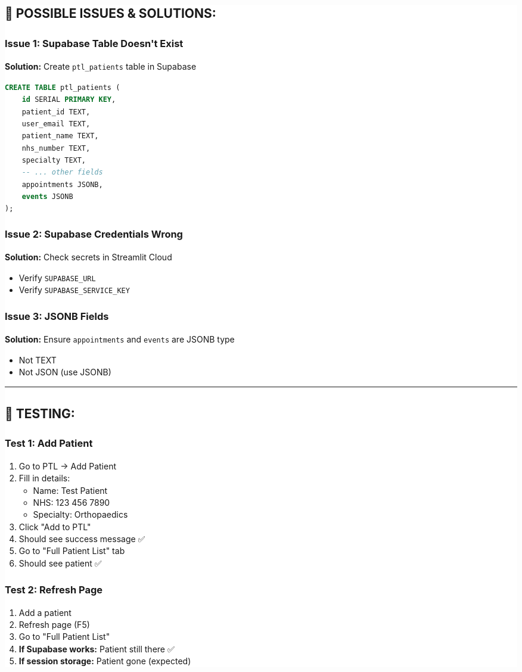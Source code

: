 
## 🎯 POSSIBLE ISSUES & SOLUTIONS:

### **Issue 1: Supabase Table Doesn't Exist**
**Solution:** Create `ptl_patients` table in Supabase
```sql
CREATE TABLE ptl_patients (
    id SERIAL PRIMARY KEY,
    patient_id TEXT,
    user_email TEXT,
    patient_name TEXT,
    nhs_number TEXT,
    specialty TEXT,
    -- ... other fields
    appointments JSONB,
    events JSONB
);
```

### **Issue 2: Supabase Credentials Wrong**
**Solution:** Check secrets in Streamlit Cloud
- Verify `SUPABASE_URL`
- Verify `SUPABASE_SERVICE_KEY`

### **Issue 3: JSONB Fields**
**Solution:** Ensure `appointments` and `events` are JSONB type
- Not TEXT
- Not JSON (use JSONB)

---

## 🎯 TESTING:

### **Test 1: Add Patient**
1. Go to PTL → Add Patient
2. Fill in details:
   - Name: Test Patient
   - NHS: 123 456 7890
   - Specialty: Orthopaedics
3. Click "Add to PTL"
4. Should see success message ✅
5. Go to "Full Patient List" tab
6. Should see patient ✅

### **Test 2: Refresh Page**
1. Add a patient
2. Refresh page (F5)
3. Go to "Full Patient List"
4. **If Supabase works:** Patient still there ✅
5. **If session storage:** Patient gone (expected)
